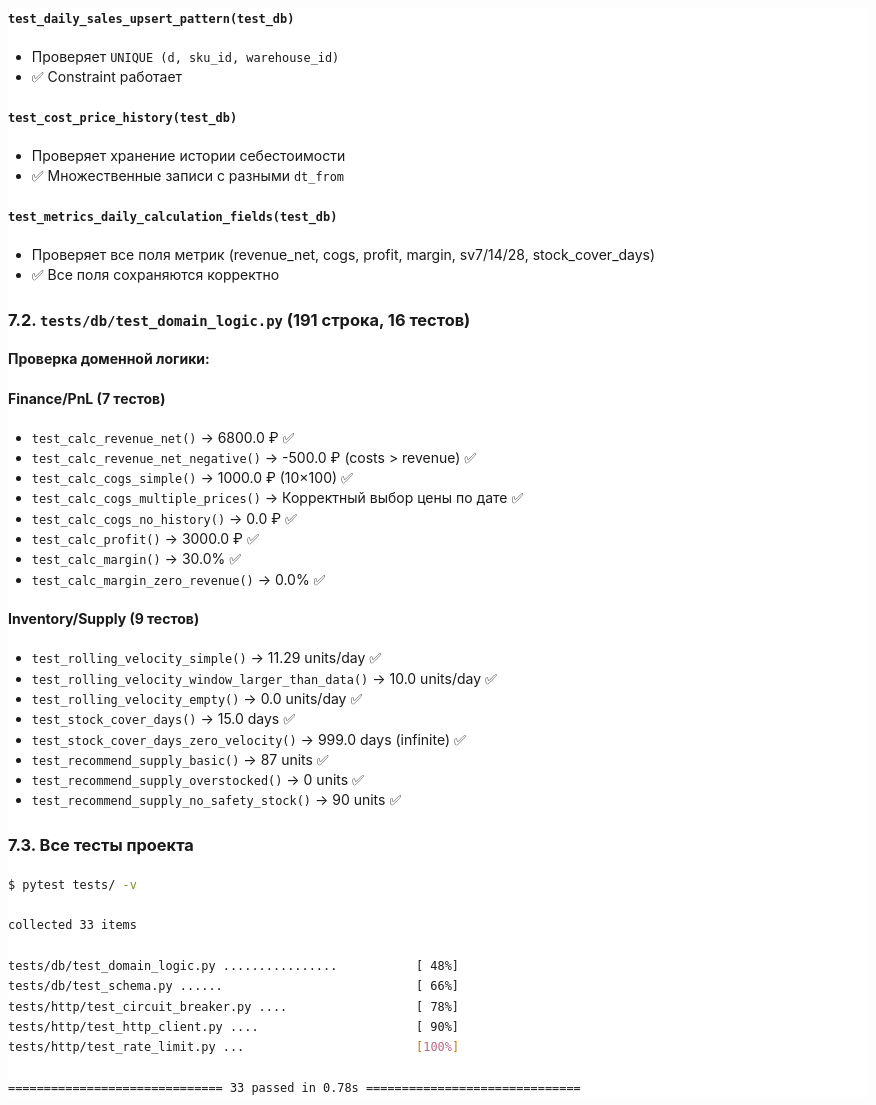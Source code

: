 #### `test_daily_sales_upsert_pattern(test_db)`
- Проверяет `UNIQUE (d, sku_id, warehouse_id)`
- ✅ Constraint работает

#### `test_cost_price_history(test_db)`
- Проверяет хранение истории себестоимости
- ✅ Множественные записи с разными `dt_from`

#### `test_metrics_daily_calculation_fields(test_db)`
- Проверяет все поля метрик (revenue_net, cogs, profit, margin, sv7/14/28, stock_cover_days)
- ✅ Все поля сохраняются корректно

### 7.2. `tests/db/test_domain_logic.py` (191 строка, 16 тестов)

**Проверка доменной логики:**

#### Finance/PnL (7 тестов)

- `test_calc_revenue_net()` → 6800.0 ₽ ✅
- `test_calc_revenue_net_negative()` → -500.0 ₽ (costs > revenue) ✅
- `test_calc_cogs_simple()` → 1000.0 ₽ (10×100) ✅
- `test_calc_cogs_multiple_prices()` → Корректный выбор цены по дате ✅
- `test_calc_cogs_no_history()` → 0.0 ₽ ✅
- `test_calc_profit()` → 3000.0 ₽ ✅
- `test_calc_margin()` → 30.0% ✅
- `test_calc_margin_zero_revenue()` → 0.0% ✅

#### Inventory/Supply (9 тестов)

- `test_rolling_velocity_simple()` → 11.29 units/day ✅
- `test_rolling_velocity_window_larger_than_data()` → 10.0 units/day ✅
- `test_rolling_velocity_empty()` → 0.0 units/day ✅
- `test_stock_cover_days()` → 15.0 days ✅
- `test_stock_cover_days_zero_velocity()` → 999.0 days (infinite) ✅
- `test_recommend_supply_basic()` → 87 units ✅
- `test_recommend_supply_overstocked()` → 0 units ✅
- `test_recommend_supply_no_safety_stock()` → 90 units ✅

### 7.3. Все тесты проекта

```bash
$ pytest tests/ -v

collected 33 items

tests/db/test_domain_logic.py ................           [ 48%]
tests/db/test_schema.py ......                           [ 66%]
tests/http/test_circuit_breaker.py ....                  [ 78%]
tests/http/test_http_client.py ....                      [ 90%]
tests/http/test_rate_limit.py ...                        [100%]

============================== 33 passed in 0.78s ==============================
```
